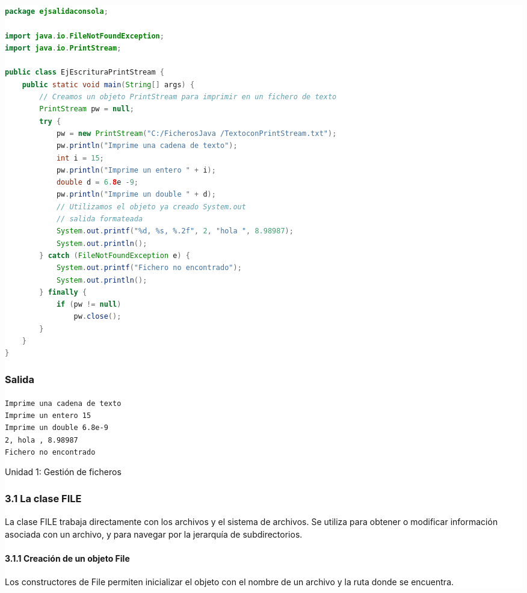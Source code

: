 ```java
package ejsalidaconsola;

import java.io.FileNotFoundException;
import java.io.PrintStream;

public class EjEscrituraPrintStream {
    public static void main(String[] args) {
        // Creamos un objeto PrintStream para imprimir en un fichero de texto
        PrintStream pw = null;
        try {
            pw = new PrintStream("C:/FicherosJava /TextoconPrintStream.txt");
            pw.println("Imprime una cadena de texto");
            int i = 15;
            pw.println("Imprime un entero " + i);
            double d = 6.8e -9;
            pw.println("Imprime un double " + d);
            // Utilizamos el objeto ya creado System.out
            // salida formateada
            System.out.printf("%d, %s, %.2f", 2, "hola ", 8.98987);
            System.out.println();
        } catch (FileNotFoundException e) {
            System.out.printf("Fichero no encontrado");
            System.out.println();
        } finally {
            if (pw != null)
                pw.close();
        }
    }
}
```

### Salida

```
Imprime una cadena de texto
Imprime un entero 15
Imprime un double 6.8e-9
2, hola , 8.98987
Fichero no encontrado
```
Unidad 1: Gestión de ficheros

### 3.1 La clase FILE

La clase FILE trabaja directamente con los archivos y el sistema de archivos. Se utiliza para obtener o modificar información asociada con un archivo, y para navegar por la jerarquía de subdirectorios.

#### 3.1.1 Creación de un objeto File

Los constructores de File permiten inicializar el objeto con el nombre de un archivo y la ruta donde se encuentra.
